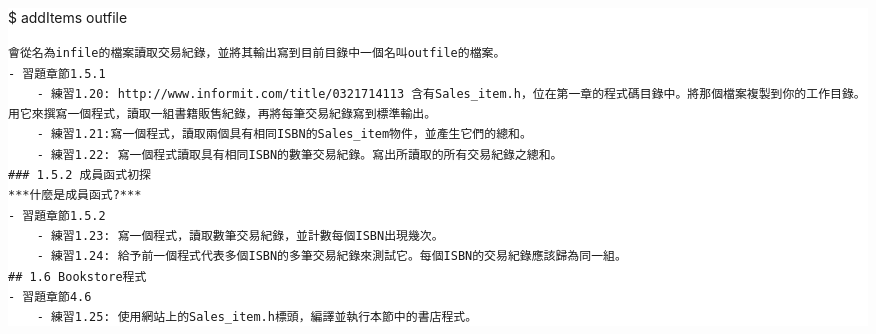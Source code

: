 $ addItems <infile >outfile
```
會從名為infile的檔案讀取交易紀錄，並將其輸出寫到目前目錄中一個名叫outfile的檔案。
- 習題章節1.5.1
    - 練習1.20: http://www.informit.com/title/0321714113 含有Sales_item.h，位在第一章的程式碼目錄中。將那個檔案複製到你的工作目錄。用它來撰寫一個程式，讀取一組書籍販售紀錄，再將每筆交易紀錄寫到標準輸出。
    - 練習1.21:寫一個程式，讀取兩個具有相同ISBN的Sales_item物件，並產生它們的總和。
    - 練習1.22: 寫一個程式讀取具有相同ISBN的數筆交易紀錄。寫出所讀取的所有交易紀錄之總和。
### 1.5.2 成員函式初探
***什麼是成員函式?***
- 習題章節1.5.2
    - 練習1.23: 寫一個程式，讀取數筆交易紀錄，並計數每個ISBN出現幾次。
    - 練習1.24: 給予前一個程式代表多個ISBN的多筆交易紀錄來測試它。每個ISBN的交易紀錄應該歸為同一組。
## 1.6 Bookstore程式
- 習題章節4.6
    - 練習1.25: 使用網站上的Sales_item.h標頭，編譯並執行本節中的書店程式。